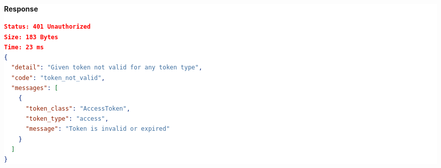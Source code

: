 **Response**
```json
Status: 401 Unauthorized
Size: 183 Bytes
Time: 23 ms
{
  "detail": "Given token not valid for any token type",
  "code": "token_not_valid",
  "messages": [
    {
      "token_class": "AccessToken",
      "token_type": "access",
      "message": "Token is invalid or expired"
    }
  ]
}
```